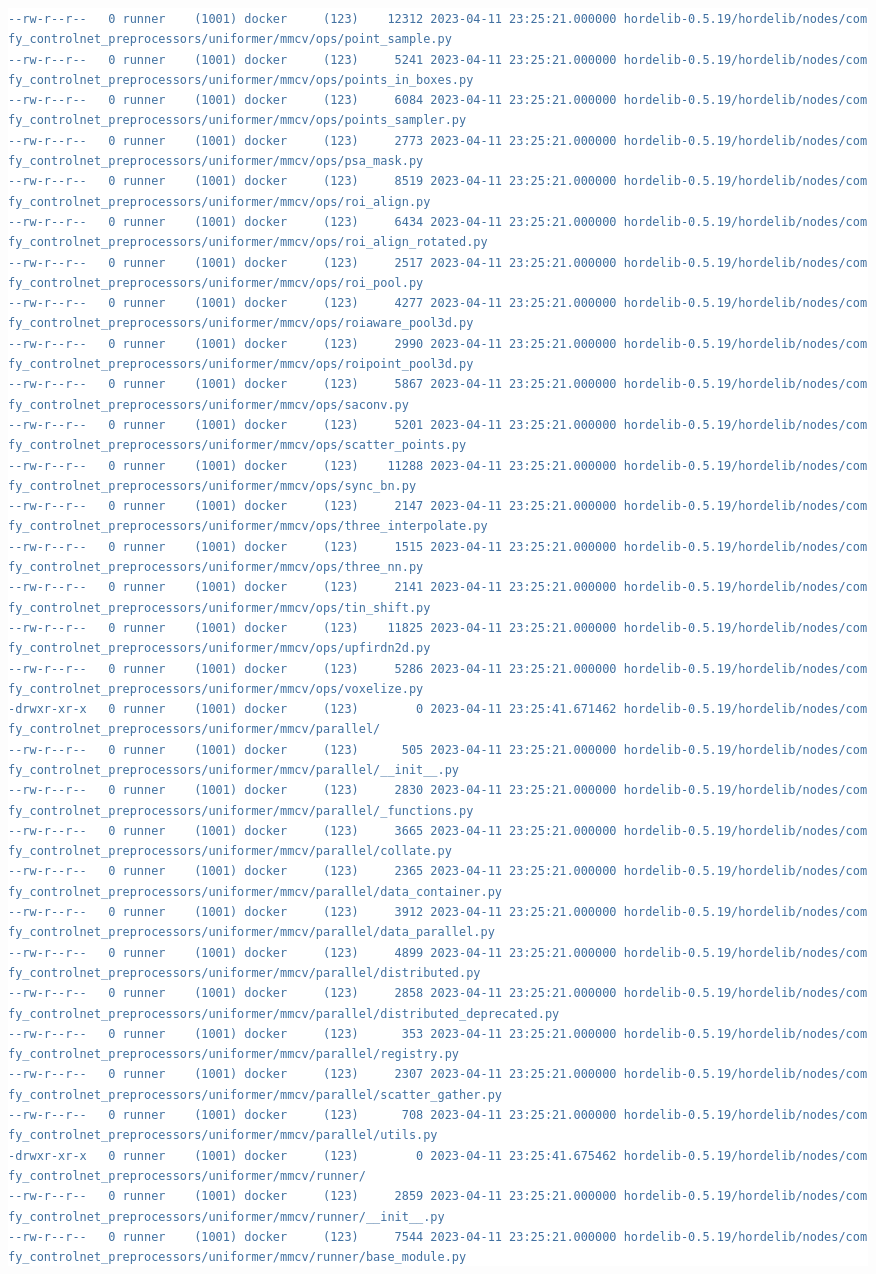 ```diff
--rw-r--r--   0 runner    (1001) docker     (123)    12312 2023-04-11 23:25:21.000000 hordelib-0.5.19/hordelib/nodes/comfy_controlnet_preprocessors/uniformer/mmcv/ops/point_sample.py
--rw-r--r--   0 runner    (1001) docker     (123)     5241 2023-04-11 23:25:21.000000 hordelib-0.5.19/hordelib/nodes/comfy_controlnet_preprocessors/uniformer/mmcv/ops/points_in_boxes.py
--rw-r--r--   0 runner    (1001) docker     (123)     6084 2023-04-11 23:25:21.000000 hordelib-0.5.19/hordelib/nodes/comfy_controlnet_preprocessors/uniformer/mmcv/ops/points_sampler.py
--rw-r--r--   0 runner    (1001) docker     (123)     2773 2023-04-11 23:25:21.000000 hordelib-0.5.19/hordelib/nodes/comfy_controlnet_preprocessors/uniformer/mmcv/ops/psa_mask.py
--rw-r--r--   0 runner    (1001) docker     (123)     8519 2023-04-11 23:25:21.000000 hordelib-0.5.19/hordelib/nodes/comfy_controlnet_preprocessors/uniformer/mmcv/ops/roi_align.py
--rw-r--r--   0 runner    (1001) docker     (123)     6434 2023-04-11 23:25:21.000000 hordelib-0.5.19/hordelib/nodes/comfy_controlnet_preprocessors/uniformer/mmcv/ops/roi_align_rotated.py
--rw-r--r--   0 runner    (1001) docker     (123)     2517 2023-04-11 23:25:21.000000 hordelib-0.5.19/hordelib/nodes/comfy_controlnet_preprocessors/uniformer/mmcv/ops/roi_pool.py
--rw-r--r--   0 runner    (1001) docker     (123)     4277 2023-04-11 23:25:21.000000 hordelib-0.5.19/hordelib/nodes/comfy_controlnet_preprocessors/uniformer/mmcv/ops/roiaware_pool3d.py
--rw-r--r--   0 runner    (1001) docker     (123)     2990 2023-04-11 23:25:21.000000 hordelib-0.5.19/hordelib/nodes/comfy_controlnet_preprocessors/uniformer/mmcv/ops/roipoint_pool3d.py
--rw-r--r--   0 runner    (1001) docker     (123)     5867 2023-04-11 23:25:21.000000 hordelib-0.5.19/hordelib/nodes/comfy_controlnet_preprocessors/uniformer/mmcv/ops/saconv.py
--rw-r--r--   0 runner    (1001) docker     (123)     5201 2023-04-11 23:25:21.000000 hordelib-0.5.19/hordelib/nodes/comfy_controlnet_preprocessors/uniformer/mmcv/ops/scatter_points.py
--rw-r--r--   0 runner    (1001) docker     (123)    11288 2023-04-11 23:25:21.000000 hordelib-0.5.19/hordelib/nodes/comfy_controlnet_preprocessors/uniformer/mmcv/ops/sync_bn.py
--rw-r--r--   0 runner    (1001) docker     (123)     2147 2023-04-11 23:25:21.000000 hordelib-0.5.19/hordelib/nodes/comfy_controlnet_preprocessors/uniformer/mmcv/ops/three_interpolate.py
--rw-r--r--   0 runner    (1001) docker     (123)     1515 2023-04-11 23:25:21.000000 hordelib-0.5.19/hordelib/nodes/comfy_controlnet_preprocessors/uniformer/mmcv/ops/three_nn.py
--rw-r--r--   0 runner    (1001) docker     (123)     2141 2023-04-11 23:25:21.000000 hordelib-0.5.19/hordelib/nodes/comfy_controlnet_preprocessors/uniformer/mmcv/ops/tin_shift.py
--rw-r--r--   0 runner    (1001) docker     (123)    11825 2023-04-11 23:25:21.000000 hordelib-0.5.19/hordelib/nodes/comfy_controlnet_preprocessors/uniformer/mmcv/ops/upfirdn2d.py
--rw-r--r--   0 runner    (1001) docker     (123)     5286 2023-04-11 23:25:21.000000 hordelib-0.5.19/hordelib/nodes/comfy_controlnet_preprocessors/uniformer/mmcv/ops/voxelize.py
-drwxr-xr-x   0 runner    (1001) docker     (123)        0 2023-04-11 23:25:41.671462 hordelib-0.5.19/hordelib/nodes/comfy_controlnet_preprocessors/uniformer/mmcv/parallel/
--rw-r--r--   0 runner    (1001) docker     (123)      505 2023-04-11 23:25:21.000000 hordelib-0.5.19/hordelib/nodes/comfy_controlnet_preprocessors/uniformer/mmcv/parallel/__init__.py
--rw-r--r--   0 runner    (1001) docker     (123)     2830 2023-04-11 23:25:21.000000 hordelib-0.5.19/hordelib/nodes/comfy_controlnet_preprocessors/uniformer/mmcv/parallel/_functions.py
--rw-r--r--   0 runner    (1001) docker     (123)     3665 2023-04-11 23:25:21.000000 hordelib-0.5.19/hordelib/nodes/comfy_controlnet_preprocessors/uniformer/mmcv/parallel/collate.py
--rw-r--r--   0 runner    (1001) docker     (123)     2365 2023-04-11 23:25:21.000000 hordelib-0.5.19/hordelib/nodes/comfy_controlnet_preprocessors/uniformer/mmcv/parallel/data_container.py
--rw-r--r--   0 runner    (1001) docker     (123)     3912 2023-04-11 23:25:21.000000 hordelib-0.5.19/hordelib/nodes/comfy_controlnet_preprocessors/uniformer/mmcv/parallel/data_parallel.py
--rw-r--r--   0 runner    (1001) docker     (123)     4899 2023-04-11 23:25:21.000000 hordelib-0.5.19/hordelib/nodes/comfy_controlnet_preprocessors/uniformer/mmcv/parallel/distributed.py
--rw-r--r--   0 runner    (1001) docker     (123)     2858 2023-04-11 23:25:21.000000 hordelib-0.5.19/hordelib/nodes/comfy_controlnet_preprocessors/uniformer/mmcv/parallel/distributed_deprecated.py
--rw-r--r--   0 runner    (1001) docker     (123)      353 2023-04-11 23:25:21.000000 hordelib-0.5.19/hordelib/nodes/comfy_controlnet_preprocessors/uniformer/mmcv/parallel/registry.py
--rw-r--r--   0 runner    (1001) docker     (123)     2307 2023-04-11 23:25:21.000000 hordelib-0.5.19/hordelib/nodes/comfy_controlnet_preprocessors/uniformer/mmcv/parallel/scatter_gather.py
--rw-r--r--   0 runner    (1001) docker     (123)      708 2023-04-11 23:25:21.000000 hordelib-0.5.19/hordelib/nodes/comfy_controlnet_preprocessors/uniformer/mmcv/parallel/utils.py
-drwxr-xr-x   0 runner    (1001) docker     (123)        0 2023-04-11 23:25:41.675462 hordelib-0.5.19/hordelib/nodes/comfy_controlnet_preprocessors/uniformer/mmcv/runner/
--rw-r--r--   0 runner    (1001) docker     (123)     2859 2023-04-11 23:25:21.000000 hordelib-0.5.19/hordelib/nodes/comfy_controlnet_preprocessors/uniformer/mmcv/runner/__init__.py
--rw-r--r--   0 runner    (1001) docker     (123)     7544 2023-04-11 23:25:21.000000 hordelib-0.5.19/hordelib/nodes/comfy_controlnet_preprocessors/uniformer/mmcv/runner/base_module.py
```